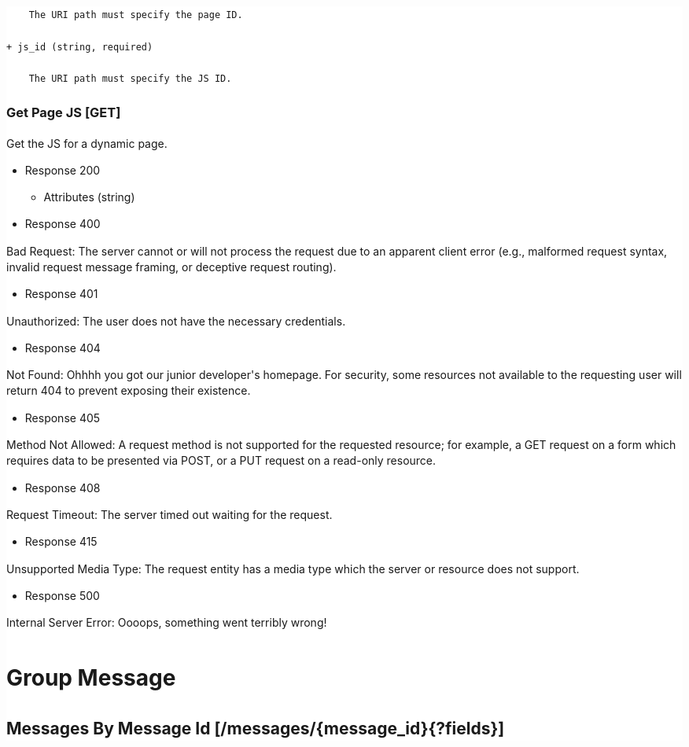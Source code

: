         The URI path must specify the page ID.

    + js_id (string, required)

        The URI path must specify the JS ID.


### Get Page JS [GET]
Get the JS for a dynamic page.

+ Response 200 
    + Attributes (string)

+ Response 400 

Bad Request: The server cannot or will not process the request due to an apparent client error (e.g., malformed request syntax, invalid request message framing, or deceptive request routing).



+ Response 401 

Unauthorized: The user does not have the necessary credentials.



+ Response 404 

Not Found: Ohhhh you got our junior developer's homepage. For security, some resources not available to the requesting user will return 404 to prevent exposing their existence.



+ Response 405 

Method Not Allowed: A request method is not supported for the requested resource; for example, a GET request on a form which requires data to be presented via POST, or a PUT request on a read-only resource.



+ Response 408 

Request Timeout: The server timed out waiting for the request. 



+ Response 415 

Unsupported Media Type: The request entity has a media type which the server or resource does not support.



+ Response 500 

Internal Server Error: Oooops, something went terribly wrong!





# Group Message

## Messages By Message Id [/messages/{message_id}{?fields}]
